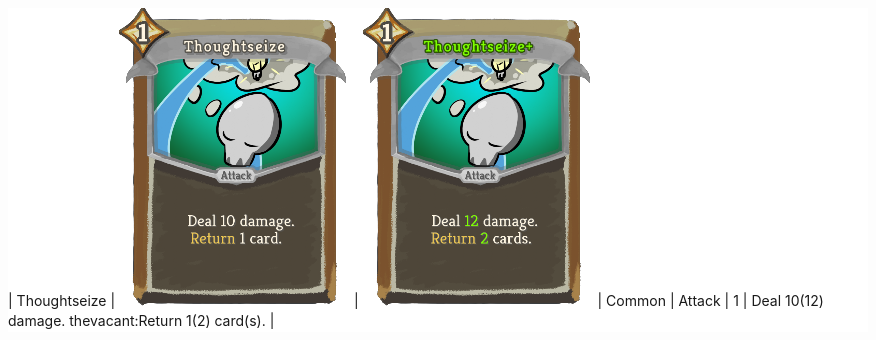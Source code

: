 | Thoughtseize | ![](../../theVacant/small-card-images/Thoughtseize.png) | ![](../../theVacant/small-card-images/ThoughtseizePlus.png) | Common | Attack | 1 | Deal 10(12) damage. thevacant:Return 1(2) card(s). |